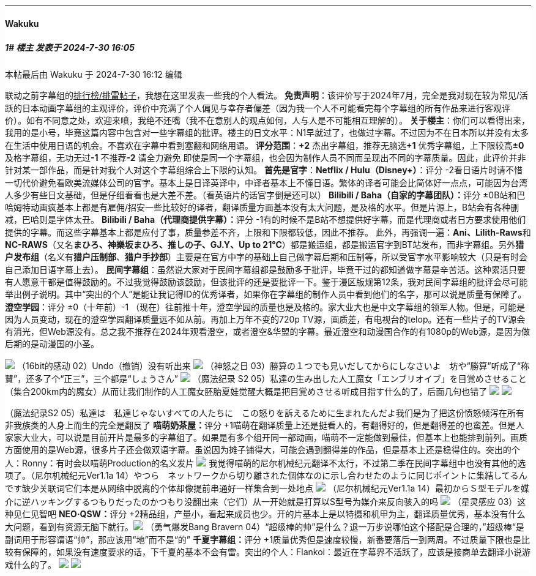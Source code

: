 ﻿
*****

####  Wakuku  
##### 1#       楼主       发表于 2024-7-30 16:05

 本帖最后由 Wakuku 于 2024-7-30 16:12 编辑 

联动之前字幕组的[排行榜/排雷帖子](https://bbs.saraba1st.com/2b/thread-2192700-1-1.html)，我想在这里发表一些我的个人看法。
<strong>免责声明</strong>：该评价写于2024年7月，完全是我对现在较为常见/活跃的日本动画字幕组的主观评价，评价中充满了个人偏见与幸存者偏差（因为我一个人不可能看完每个字幕组的所有作品来进行客观评价）。如有不同意之处，欢迎来喷，我绝不还嘴（我不在意别人的观点如何，人与人是不可能相互理解的）。
<strong>关于楼主</strong>：你们可以看得出来，我用的是小号，毕竟这篇内容中包含对一些字幕组的批评。楼主的日文水平：N1早就过了，也做过字幕。不过因为不在日本所以并没有太多在生活中使用日语的机会。不喜欢在字幕中看到塞翻和网络用语。
<strong>评分范围</strong>：<strong>+2</strong> 杰出字幕组，推荐无脑选<strong>+1</strong> 优秀字幕组，上下限较高<strong>±0</strong> 及格字幕组，无功无过<strong>-1</strong> 不推荐<strong>-2</strong> 请全力避免
即使是同一个字幕组，也会因为制作人员不同而呈现出不同的字幕质量。因此，此评价并非针对某一部作品，而是针对我个人对这个字幕组综合上下限的认知。
<strong>首先是官字</strong>：<strong>Netflix / Hulu（Disney+）</strong>：评分 -2看日语片时请不惜一切代价避免看欧美流媒体公司的官字。基本上是日译英译中，中译者基本上不懂日语。繁体的译者可能会比简体好一点点，可能因为台湾人多少有些日文基础，但是仔细看看也是大差不差。（看英语片的话官字倒是还可以）
<strong>Bilibili / Baha（自家的字幕团队）：</strong>评分 ±0B站和巴哈姆特动画疯基本上都是有雇佣/招安一些比较好的译者，翻译质量方面基本没有太大问题，是及格的水平。但是片源上，B站会有各种删减，巴哈则是字体太丑。
<strong>Bilibili / Baha（代理商提供字幕）：</strong>评分 -1有的时候不是B站不想提供好字幕，而是代理商或者日方要求使用他们提供的字幕。而这些字幕基本上都是应付了事，质量参差不齐，上限和下限都较低，因此不推荐。
此外，再强调一遍：<strong>Ani、Lilith-Raws</strong>和<strong>NC-RAWS</strong>（又名<strong>まひろ、神樂坂まひろ、推しの子、GJ.Y、Up to 21°C</strong>）都是搬运组，都是搬运官字到BT站发布，而非字幕组。另外<strong>猎户发布组</strong>（名义有<strong>猎户压制部</strong>、<strong>猎户手抄部</strong>）主要是在官方中字的基础上自己做字幕后期和压制等，所以受官字水平影响较大（只是有时会自己添加日语字幕上去）。
<strong>民间字幕组</strong>：虽然说大家对于民间字幕组都是鼓励多于批评，毕竟干过的都知道做字幕是辛苦活。这种累活只要有人愿意干都是值得鼓励的。不过我觉得鼓励该鼓励，但该批评的还是要批评一下。鉴于漫区版规第12条，我对民间字幕组的批评会尽可能举出例子说明。其中“突出的个人”是能让我记得ID的优秀译者，如果你在字幕组的制作人员中看到他们的名字，那可以说是质量有保障了。
<strong>澄空学园</strong>：评分 ±0（十年前）-1 （现在）往前推十年，澄空学园的质量也是及格的。家大业大也是中文字幕组的领军人物。但是，可能是因为人员变动，现在的澄空学园翻译质量远不如从前。再加上万年不变的720p TV源，画质差，有电视台的telop。还有一些片子的TV源会有消光，但Web源没有。总之我不推荐在2024年观看澄空，或者澄空&amp;华盟的字幕。最近澄空和动漫国合作的有1080p的Web源，是因为做后期的是动漫国的小圣。

<img src="https://p.sda1.dev/18/0a314f5edd4ed51252be6222ba8a746e/image17.jpg" referrerpolicy="no-referrer">
（16bit的感动 02）Undo（撤销）没有听出来
<img src="https://p.sda1.dev/18/c25daae47d4c535f66ab5d43bb4b862f/image5.jpg" referrerpolicy="no-referrer">
（神怒之日 03）勝算の１つでも見いだしてからにしなさいよ　坊や“勝算”听成了“称賛”，还多了个“正三”，三个都是“しょうさん”
<img src="https://p.sda1.dev/18/62ca5252d77d79b037958ad0dde02c6c/image7.jpg" referrerpolicy="no-referrer">
（魔法纪录 S2 05）私達の生み出した人工魔女「エンブリオイブ」を目覚めさせること（集合200km内的魔女）从而让我们制作的人工魔女胚胎夏娃觉醒大概是把目覚めさせる听成目指す什么的了，后面几句也错了
<img src="https://p.sda1.dev/18/0c4e0586ff5a01e948d0558d7ac80850/image12.jpg" referrerpolicy="no-referrer">
<img src="https://p.sda1.dev/18/a3822236516c73f6fe9570f3db4e214d/image14.jpg" referrerpolicy="no-referrer">

（魔法纪录S2 05）私達は　私達じゃないすべての人たちに　この怒りを訴えるために生まれたんだよ我们是为了把这份愤怒倾泻在所有非我族类的人身上而生的完全是翻反了
<strong>喵萌奶茶屋：</strong>评分 +1喵萌在翻译质量上还是挺看人的，有翻得好的，但是翻得差的也蛮差。但是人家家大业大，可以说是目前开片是最多的字幕组了。如果是有多个组开同一部动画，喵萌不一定能做到最佳，但基本上也能排到前列。画质方面使用的是Web源，很多片子还会做双语字幕。虽说因为摊子铺得大，可能会遇到翻得差的作品，但是基本上还是稳得住的。突出的个人：Ronny：有时会以喵萌Production的名义发片
<img src="https://p.sda1.dev/18/10fd5298dec4d6ed90b1e33ed879c137/image8.jpg" referrerpolicy="no-referrer">
我觉得喵萌的尼尔机械纪元翻译不太行，不过第二季在民间字幕组中也没有其他的选项了。（尼尔机械纪元Ver1.1a 14）やつら　ネットワークから切り離された個体なのに示し合わせたのように同じポイントに集結してるんです缺少关联词它们本是从网络中脱离的个体却像提前串通好一样集合到一处地点
<img src="https://p.sda1.dev/18/e87cdd6b79321901dea0ce6c38bf0fef/image11.jpg" referrerpolicy="no-referrer">
（尼尔机械纪元Ver1.1a 14）最初からＳ型モデルを媒介に逆ハッキングするつもりだったのかつもり没翻出来（它们）从一开始就是打算以S型号为媒介来反向骇入的吗
<img src="https://p.sda1.dev/18/3b4cfb457a365a8cb95c039bb4a6694c/image10.jpg" referrerpolicy="no-referrer">
（星灵感应 03）这种见仁见智吧
<strong>NEO·QSW：</strong>评分 +2精品组，产量小，看起来成员也少。开的片基本上是以特摄和机甲为主，翻译质量优秀，基本没有什么大问题，看到有资源无脑下就行。<img src="https://p.sda1.dev/18/9b6202142beba7c107175b9a38abd989/image2.jpg" referrerpolicy="no-referrer">
（勇气爆发Bang Bravern 04）“超级棒的帅”是什么？退一万步说哪怕这个搭配是合理的，”超级棒“是副词用于形容谓语“帅”，那应该用“地”而不是“的”
<strong>千夏字幕组：</strong>评分 +1质量优秀但是速度较慢，新番要落后一到两周。不过质量下限也是比较有保障的，如果没有速度要求的话，下千夏的基本不会有雷。突出的个人：Flankoi：最近在字幕界不活跃了，应该是接商单去翻译小说游戏什么的了。
<img src="https://p.sda1.dev/18/81b539dc7c8c7ac1fb0ec5ab95939ca9/image15.jpg" referrerpolicy="no-referrer">
<img src="https://p.sda1.dev/18/d34817830e76feefca16f671ed9d558d/image16.jpg" referrerpolicy="no-referrer">